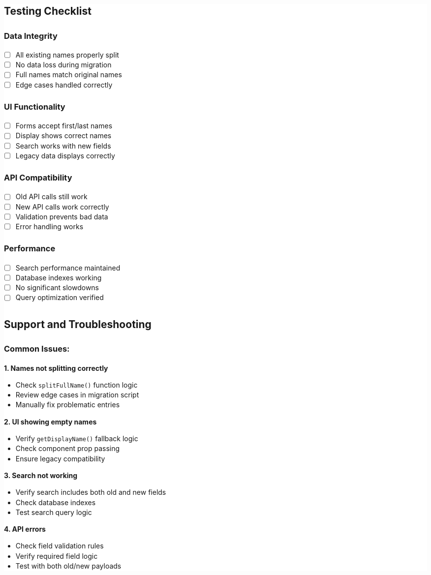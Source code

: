 ## Testing Checklist

### Data Integrity
- [ ] All existing names properly split
- [ ] No data loss during migration
- [ ] Full names match original names
- [ ] Edge cases handled correctly

### UI Functionality
- [ ] Forms accept first/last names
- [ ] Display shows correct names
- [ ] Search works with new fields
- [ ] Legacy data displays correctly

### API Compatibility
- [ ] Old API calls still work
- [ ] New API calls work correctly
- [ ] Validation prevents bad data
- [ ] Error handling works

### Performance
- [ ] Search performance maintained
- [ ] Database indexes working
- [ ] No significant slowdowns
- [ ] Query optimization verified

## Support and Troubleshooting

### Common Issues:

**1. Names not splitting correctly**
- Check `splitFullName()` function logic
- Review edge cases in migration script
- Manually fix problematic entries

**2. UI showing empty names**
- Verify `getDisplayName()` fallback logic
- Check component prop passing
- Ensure legacy compatibility

**3. Search not working**
- Verify search includes both old and new fields
- Check database indexes
- Test search query logic

**4. API errors**
- Check field validation rules
- Verify required field logic
- Test with both old/new payloads
